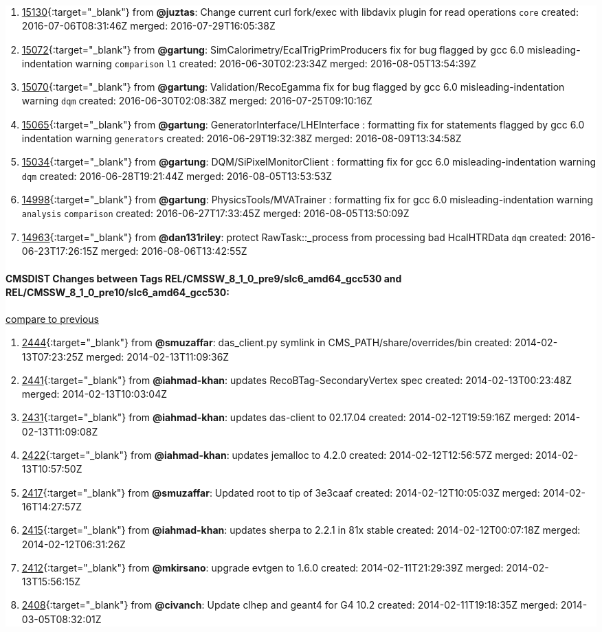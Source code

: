 1. [15130](http://github.com/cms-sw/cmssw/pull/15130){:target="_blank"}  from **@juztas**: Change current curl fork/exec with libdavix plugin for read operations `core`  created: 2016-07-06T08:31:46Z merged: 2016-07-29T16:05:38Z

1. [15072](http://github.com/cms-sw/cmssw/pull/15072){:target="_blank"}  from **@gartung**: SimCalorimetry/EcalTrigPrimProducers fix for bug flagged by gcc 6.0 misleading-indentation warning `comparison`  `l1`  created: 2016-06-30T02:23:34Z merged: 2016-08-05T13:54:39Z

1. [15070](http://github.com/cms-sw/cmssw/pull/15070){:target="_blank"}  from **@gartung**: Validation/RecoEgamma fix for bug flagged by gcc 6.0 misleading-indentation warning `dqm`  created: 2016-06-30T02:08:38Z merged: 2016-07-25T09:10:16Z

1. [15065](http://github.com/cms-sw/cmssw/pull/15065){:target="_blank"}  from **@gartung**: GeneratorInterface/LHEInterface : formatting fix for statements flagged by gcc 6.0 indentation warning `generators`  created: 2016-06-29T19:32:38Z merged: 2016-08-09T13:34:58Z

1. [15034](http://github.com/cms-sw/cmssw/pull/15034){:target="_blank"}  from **@gartung**: DQM/SiPixelMonitorClient : formatting fix for gcc 6.0 misleading-indentation warning `dqm`  created: 2016-06-28T19:21:44Z merged: 2016-08-05T13:53:53Z

1. [14998](http://github.com/cms-sw/cmssw/pull/14998){:target="_blank"}  from **@gartung**: PhysicsTools/MVATrainer : formatting fix for gcc 6.0 misleading-indentation warning `analysis`  `comparison`  created: 2016-06-27T17:33:45Z merged: 2016-08-05T13:50:09Z

1. [14963](http://github.com/cms-sw/cmssw/pull/14963){:target="_blank"}  from **@dan131riley**: protect RawTask::_process from processing bad HcalHTRData `dqm`  created: 2016-06-23T17:26:15Z merged: 2016-08-06T13:42:55Z

#### CMSDIST Changes between Tags REL/CMSSW_8_1_0_pre9/slc6_amd64_gcc530 and REL/CMSSW_8_1_0_pre10/slc6_amd64_gcc530:

[compare to previous](https://github.com/cms-sw/cmsdist/compare/REL/CMSSW_8_1_0_pre9/slc6_amd64_gcc530...REL/CMSSW_8_1_0_pre10/slc6_amd64_gcc530)



1. [2444](http://github.com/cms-sw/cmssw/pull/2444){:target="_blank"}  from **@smuzaffar**: das_client.py symlink in CMS_PATH/share/overrides/bin created: 2014-02-13T07:23:25Z merged: 2014-02-13T11:09:36Z

1. [2441](http://github.com/cms-sw/cmssw/pull/2441){:target="_blank"}  from **@iahmad-khan**: updates RecoBTag-SecondaryVertex spec created: 2014-02-13T00:23:48Z merged: 2014-02-13T10:03:04Z

1. [2431](http://github.com/cms-sw/cmssw/pull/2431){:target="_blank"}  from **@iahmad-khan**: updates das-client to 02.17.04 created: 2014-02-12T19:59:16Z merged: 2014-02-13T11:09:08Z

1. [2422](http://github.com/cms-sw/cmssw/pull/2422){:target="_blank"}  from **@iahmad-khan**: updates jemalloc to 4.2.0 created: 2014-02-12T12:56:57Z merged: 2014-02-13T10:57:50Z

1. [2417](http://github.com/cms-sw/cmssw/pull/2417){:target="_blank"}  from **@smuzaffar**: Updated root to tip of 3e3caaf created: 2014-02-12T10:05:03Z merged: 2014-02-16T14:27:57Z

1. [2415](http://github.com/cms-sw/cmssw/pull/2415){:target="_blank"}  from **@iahmad-khan**: updates sherpa to 2.2.1 in 81x stable created: 2014-02-12T00:07:18Z merged: 2014-02-12T06:31:26Z

1. [2412](http://github.com/cms-sw/cmssw/pull/2412){:target="_blank"}  from **@mkirsano**: upgrade evtgen to 1.6.0 created: 2014-02-11T21:29:39Z merged: 2014-02-13T15:56:15Z

1. [2408](http://github.com/cms-sw/cmssw/pull/2408){:target="_blank"}  from **@civanch**: Update clhep and geant4 for G4 10.2 created: 2014-02-11T19:18:35Z merged: 2014-03-05T08:32:01Z

